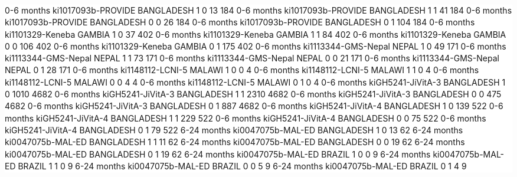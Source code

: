 0-6 months    ki1017093b-PROVIDE         BANGLADESH                     1                      0       13    184
0-6 months    ki1017093b-PROVIDE         BANGLADESH                     1                      1       41    184
0-6 months    ki1017093b-PROVIDE         BANGLADESH                     0                      0       26    184
0-6 months    ki1017093b-PROVIDE         BANGLADESH                     0                      1      104    184
0-6 months    ki1101329-Keneba           GAMBIA                         1                      0       37    402
0-6 months    ki1101329-Keneba           GAMBIA                         1                      1       84    402
0-6 months    ki1101329-Keneba           GAMBIA                         0                      0      106    402
0-6 months    ki1101329-Keneba           GAMBIA                         0                      1      175    402
0-6 months    ki1113344-GMS-Nepal        NEPAL                          1                      0       49    171
0-6 months    ki1113344-GMS-Nepal        NEPAL                          1                      1       73    171
0-6 months    ki1113344-GMS-Nepal        NEPAL                          0                      0       21    171
0-6 months    ki1113344-GMS-Nepal        NEPAL                          0                      1       28    171
0-6 months    ki1148112-LCNI-5           MALAWI                         1                      0        0      4
0-6 months    ki1148112-LCNI-5           MALAWI                         1                      1        0      4
0-6 months    ki1148112-LCNI-5           MALAWI                         0                      0        4      4
0-6 months    ki1148112-LCNI-5           MALAWI                         0                      1        0      4
0-6 months    kiGH5241-JiVitA-3          BANGLADESH                     1                      0     1010   4682
0-6 months    kiGH5241-JiVitA-3          BANGLADESH                     1                      1     2310   4682
0-6 months    kiGH5241-JiVitA-3          BANGLADESH                     0                      0      475   4682
0-6 months    kiGH5241-JiVitA-3          BANGLADESH                     0                      1      887   4682
0-6 months    kiGH5241-JiVitA-4          BANGLADESH                     1                      0      139    522
0-6 months    kiGH5241-JiVitA-4          BANGLADESH                     1                      1      229    522
0-6 months    kiGH5241-JiVitA-4          BANGLADESH                     0                      0       75    522
0-6 months    kiGH5241-JiVitA-4          BANGLADESH                     0                      1       79    522
6-24 months   ki0047075b-MAL-ED          BANGLADESH                     1                      0       13     62
6-24 months   ki0047075b-MAL-ED          BANGLADESH                     1                      1       11     62
6-24 months   ki0047075b-MAL-ED          BANGLADESH                     0                      0       19     62
6-24 months   ki0047075b-MAL-ED          BANGLADESH                     0                      1       19     62
6-24 months   ki0047075b-MAL-ED          BRAZIL                         1                      0        0      9
6-24 months   ki0047075b-MAL-ED          BRAZIL                         1                      1        0      9
6-24 months   ki0047075b-MAL-ED          BRAZIL                         0                      0        5      9
6-24 months   ki0047075b-MAL-ED          BRAZIL                         0                      1        4      9